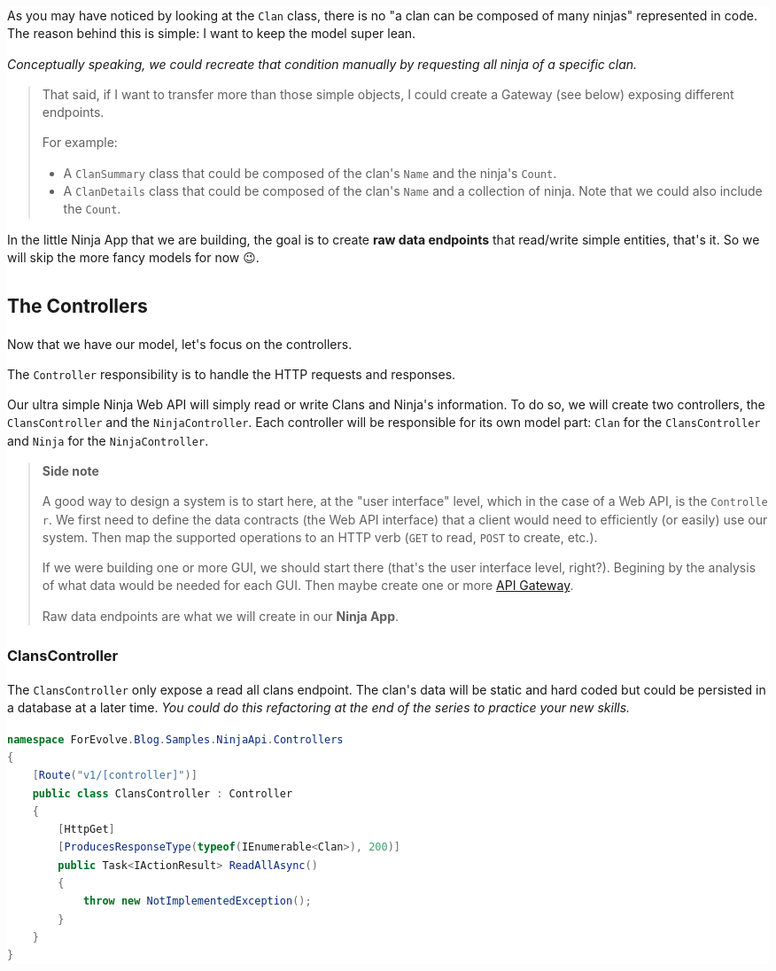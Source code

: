 As you may have noticed by looking at the `Clan` class, there is no "a clan can be composed of many ninjas" represented in code.
The reason behind this is simple: I want to keep the model super lean.

*Conceptually speaking, we could recreate that condition manually by requesting all ninja of a specific clan.*

> That said, if I want to transfer more than those simple objects, I could create a Gateway (see below) exposing different endpoints.
> 
> For example:
> 
> - A `ClanSummary` class that could be composed of the clan's `Name` and the ninja's `Count`.
> - A `ClanDetails` class that could be composed of the clan's `Name` and a collection of ninja. Note that we could also include the `Count`.

In the little Ninja App that we are building, the goal is to create **raw data endpoints** that read/write simple entities, that's it.
So we will skip the more fancy models for now :wink:.

## The Controllers
Now that we have our model, let's focus on the controllers.

The `Controller` responsibility is to handle the HTTP requests and responses.

Our ultra simple Ninja Web API will simply read or write Clans and Ninja's information.
To do so, we will create two controllers, the `ClansController` and the `NinjaController`.
Each controller will be responsible for its own model part: `Clan` for the `ClansController` and `Ninja` for the `NinjaController`.

> **Side note**
>
> A good way to design a system is to start here, at the "user interface" level, which in the case of a Web API, is the `Controller`.
> We first need to define the data contracts (the Web API interface) that a client would need to efficiently (or easily) use our system.
> Then map the supported operations to an HTTP verb (`GET` to read, `POST` to create, etc.).
> 
> If we were building one or more GUI, we should start there (that's the user interface level, right?).
> Begining by the analysis of what data would be needed for each GUI.
> Then maybe create one or more [API Gateway](http://microservices.io/patterns/apigateway.html).
>
> Raw data endpoints are what we will create in our **Ninja App**.

### ClansController
The `ClansController` only expose a read all clans endpoint. The clan's data will be static and hard coded but could be persisted in a database at a later time.
*You could do this refactoring at the end of the series to practice your new skills.*

``` csharp
namespace ForEvolve.Blog.Samples.NinjaApi.Controllers
{
    [Route("v1/[controller]")]
    public class ClansController : Controller
    {
        [HttpGet]
        [ProducesResponseType(typeof(IEnumerable<Clan>), 200)]
        public Task<IActionResult> ReadAllAsync()
        {
            throw new NotImplementedException();
        }
    }
}
```
